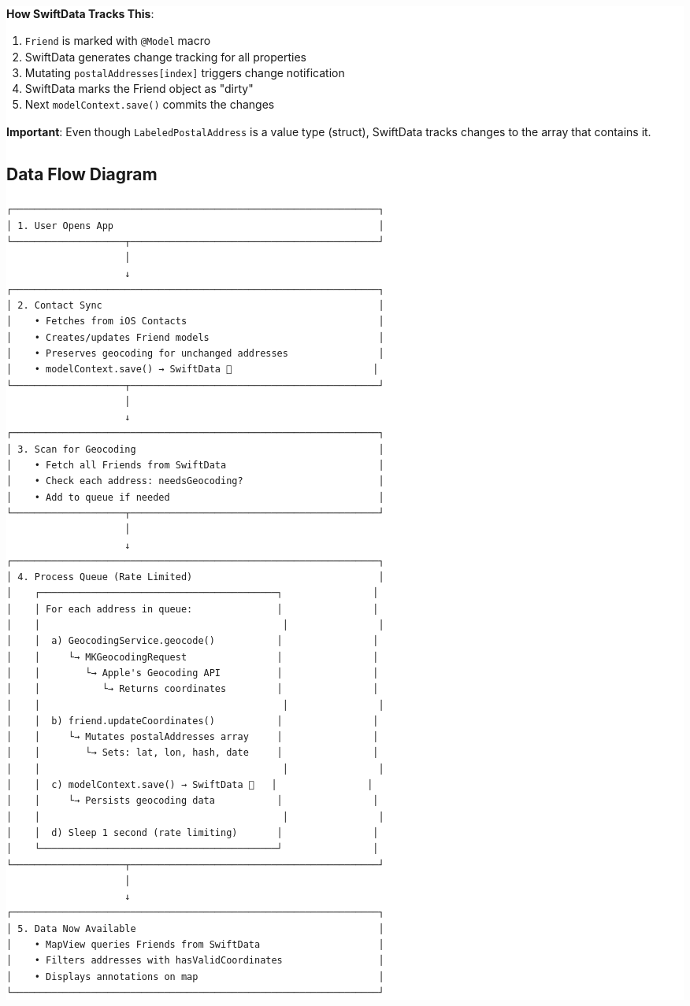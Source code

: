 **How SwiftData Tracks This**:
1. `Friend` is marked with `@Model` macro
2. SwiftData generates change tracking for all properties
3. Mutating `postalAddresses[index]` triggers change notification
4. SwiftData marks the Friend object as "dirty"
5. Next `modelContext.save()` commits the changes

**Important**: Even though `LabeledPostalAddress` is a value type (struct), SwiftData tracks changes to the array that contains it.

## Data Flow Diagram

```
┌─────────────────────────────────────────────────────────────────┐
│ 1. User Opens App                                               │
└────────────────────┬────────────────────────────────────────────┘
                     │
                     ↓
┌─────────────────────────────────────────────────────────────────┐
│ 2. Contact Sync                                                 │
│    • Fetches from iOS Contacts                                  │
│    • Creates/updates Friend models                              │
│    • Preserves geocoding for unchanged addresses                │
│    • modelContext.save() → SwiftData 💾                         │
└────────────────────┬────────────────────────────────────────────┘
                     │
                     ↓
┌─────────────────────────────────────────────────────────────────┐
│ 3. Scan for Geocoding                                           │
│    • Fetch all Friends from SwiftData                           │
│    • Check each address: needsGeocoding?                        │
│    • Add to queue if needed                                     │
└────────────────────┬────────────────────────────────────────────┘
                     │
                     ↓
┌─────────────────────────────────────────────────────────────────┐
│ 4. Process Queue (Rate Limited)                                 │
│    ┌──────────────────────────────────────────┐                │
│    │ For each address in queue:               │                │
│    │                                           │                │
│    │  a) GeocodingService.geocode()           │                │
│    │     └→ MKGeocodingRequest                │                │
│    │        └→ Apple's Geocoding API          │                │
│    │           └→ Returns coordinates         │                │
│    │                                           │                │
│    │  b) friend.updateCoordinates()           │                │
│    │     └→ Mutates postalAddresses array     │                │
│    │        └→ Sets: lat, lon, hash, date     │                │
│    │                                           │                │
│    │  c) modelContext.save() → SwiftData 💾   │                │
│    │     └→ Persists geocoding data           │                │
│    │                                           │                │
│    │  d) Sleep 1 second (rate limiting)       │                │
│    └──────────────────────────────────────────┘                │
└────────────────────┬────────────────────────────────────────────┘
                     │
                     ↓
┌─────────────────────────────────────────────────────────────────┐
│ 5. Data Now Available                                           │
│    • MapView queries Friends from SwiftData                     │
│    • Filters addresses with hasValidCoordinates                 │
│    • Displays annotations on map                                │
└─────────────────────────────────────────────────────────────────┘
```

